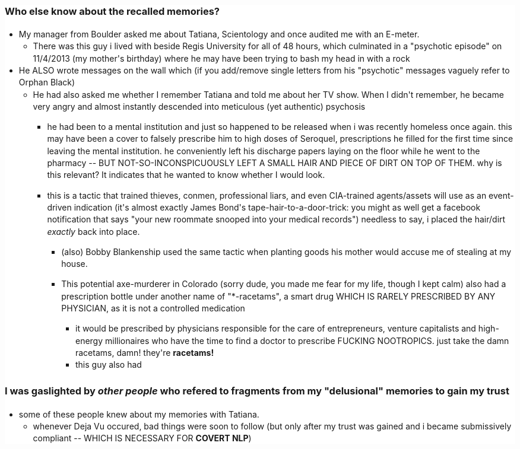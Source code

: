 ### Who else know about the recalled memories?

- My manager from Boulder asked me about Tatiana,
  Scientology and once audited me with an E-meter.
  - There was this guy i lived with beside Regis University for all of
    48 hours, which culminated in a "psychotic episode" on 11/4/2013
    (my mother's birthday) where he may have been trying to bash my
    head in with a rock
- He ALSO wrote messages on the wall which (if you add/remove single
  letters from his "psychotic" messages vaguely refer to Orphan Black)
  - He had also asked me whether I remember Tatiana and told me about
    her TV show. When I didn't remember, he became very angry and
    almost instantly descended into meticulous (yet authentic)
    psychosis
    - he had been to a mental institution and just so happened to be
      released when i was recently homeless once again. this may have
      been a cover to falsely prescribe him to high doses of Seroquel,
      prescriptions he filled for the first time since leaving the
      mental institution. he conveniently left his discharge papers
      laying on the floor while he went to the pharmacy -- BUT
      NOT-SO-INCONSPICUOUSLY LEFT A SMALL HAIR AND PIECE OF DIRT ON
      TOP OF THEM. why is this relevant? It indicates that he wanted
      to know whether I would look.
    - this is a tactic that trained thieves, conmen, professional
      liars, and even CIA-trained agents/assets will use as an
      event-driven indication (it's almost exactly James Bond's
      tape-hair-to-a-door-trick: you might as well get a facebook
      notification that says "your new roommate snooped into your
      medical records") needless to say, i placed the hair/dirt
      *exactly* back into place.

      - (also) Bobby Blankenship used the same tactic when planting
        goods his mother would accuse me of stealing at my house.

      - This potential axe-murderer in Colorado (sorry dude, you made
        me fear for my life, though I kept calm) also had a
        prescription bottle under another name of "*-racetams", a
        smart drug WHICH IS RARELY PRESCRIBED BY ANY PHYSICIAN, as it
        is not a controlled medication
        - it would be prescribed by physicians responsible for the
          care of entrepreneurs, venture capitalists and high-energy
          millionaires who have the time to find a doctor to prescribe
          FUCKING NOOTROPICS. just take the damn racetams, damn!
          they're **racetams!**
        - this guy also had

### I was gaslighted by *other people* who refered to fragments from my "delusional" memories to gain my trust

- some of these people knew about my memories with Tatiana.
  - whenever Deja Vu occured, bad things were soon to follow (but only
    after my trust was gained and i became submissively compliant --
    WHICH IS NECESSARY FOR **COVERT NLP**)
